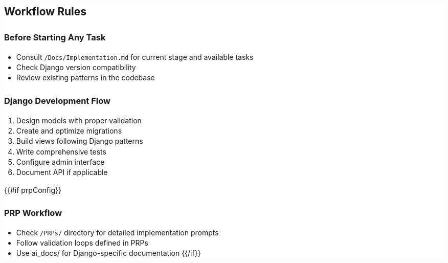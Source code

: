 ## Workflow Rules

### Before Starting Any Task
- Consult `/Docs/Implementation.md` for current stage and available tasks
- Check Django version compatibility
- Review existing patterns in the codebase

### Django Development Flow
1. Design models with proper validation
2. Create and optimize migrations
3. Build views following Django patterns
4. Write comprehensive tests
5. Configure admin interface
6. Document API if applicable

{{#if prpConfig}}
### PRP Workflow
- Check `/PRPs/` directory for detailed implementation prompts
- Follow validation loops defined in PRPs
- Use ai_docs/ for Django-specific documentation
{{/if}}